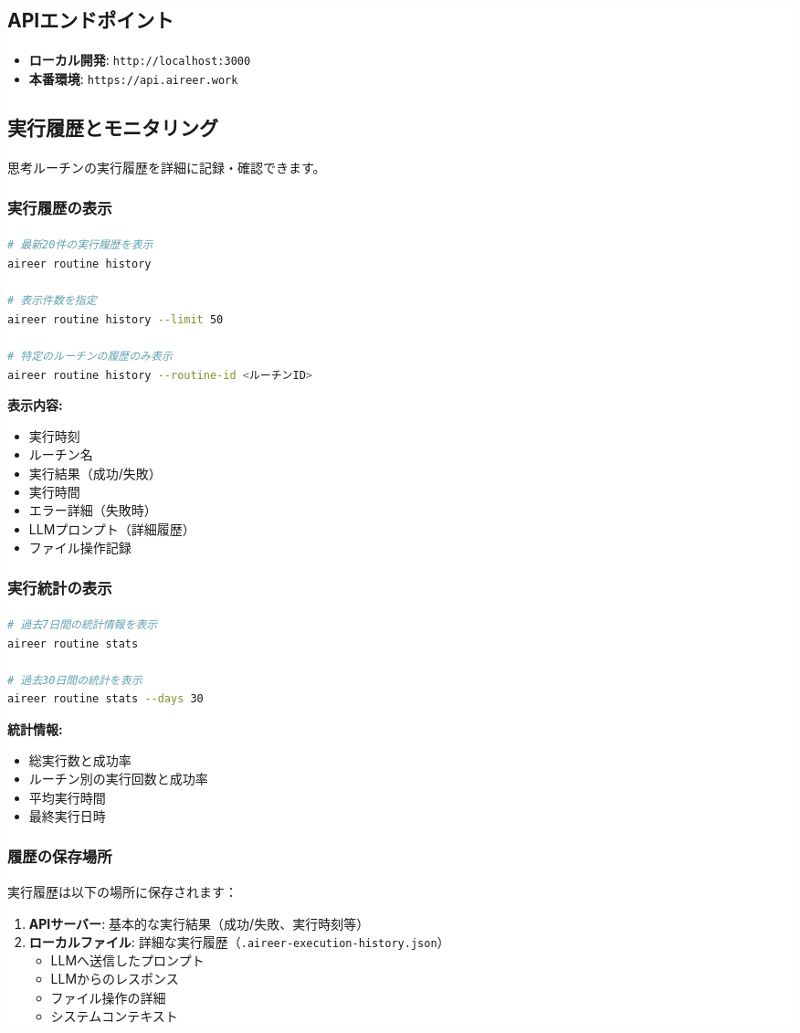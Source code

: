 ## APIエンドポイント

- **ローカル開発**: `http://localhost:3000`
- **本番環境**: `https://api.aireer.work`

## 実行履歴とモニタリング

思考ルーチンの実行履歴を詳細に記録・確認できます。

### 実行履歴の表示

```bash
# 最新20件の実行履歴を表示
aireer routine history

# 表示件数を指定
aireer routine history --limit 50

# 特定のルーチンの履歴のみ表示
aireer routine history --routine-id <ルーチンID>
```

**表示内容:**
- 実行時刻
- ルーチン名
- 実行結果（成功/失敗）
- 実行時間
- エラー詳細（失敗時）
- LLMプロンプト（詳細履歴）
- ファイル操作記録

### 実行統計の表示

```bash
# 過去7日間の統計情報を表示
aireer routine stats

# 過去30日間の統計を表示
aireer routine stats --days 30
```

**統計情報:**
- 総実行数と成功率
- ルーチン別の実行回数と成功率
- 平均実行時間
- 最終実行日時

### 履歴の保存場所

実行履歴は以下の場所に保存されます：

1. **APIサーバー**: 基本的な実行結果（成功/失敗、実行時刻等）
2. **ローカルファイル**: 詳細な実行履歴（`.aireer-execution-history.json`）
   - LLMへ送信したプロンプト
   - LLMからのレスポンス
   - ファイル操作の詳細
   - システムコンテキスト
